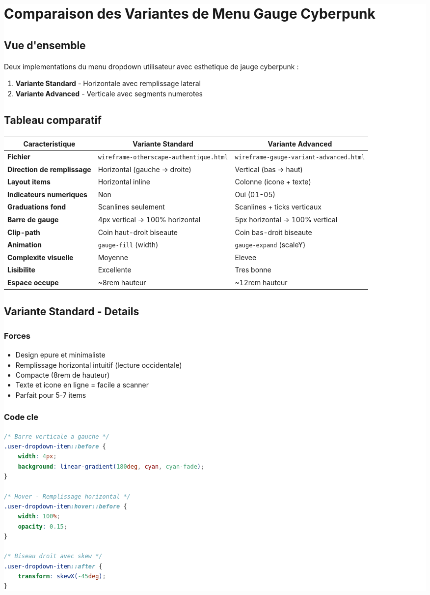 # Comparaison des Variantes de Menu Gauge Cyberpunk

## Vue d'ensemble

Deux implementations du menu dropdown utilisateur avec esthetique de jauge cyberpunk :

1. **Variante Standard** - Horizontale avec remplissage lateral
2. **Variante Advanced** - Verticale avec segments numerotes

## Tableau comparatif

| Caracteristique | Variante Standard | Variante Advanced |
|----------------|-------------------|-------------------|
| **Fichier** | `wireframe-otherscape-authentique.html` | `wireframe-gauge-variant-advanced.html` |
| **Direction de remplissage** | Horizontal (gauche → droite) | Vertical (bas → haut) |
| **Layout items** | Horizontal inline | Colonne (icone + texte) |
| **Indicateurs numeriques** | Non | Oui (01-05) |
| **Graduations fond** | Scanlines seulement | Scanlines + ticks verticaux |
| **Barre de gauge** | 4px vertical → 100% horizontal | 5px horizontal → 100% vertical |
| **Clip-path** | Coin haut-droit biseaute | Coin bas-droit biseaute |
| **Animation** | `gauge-fill` (width) | `gauge-expand` (scaleY) |
| **Complexite visuelle** | Moyenne | Elevee |
| **Lisibilite** | Excellente | Tres bonne |
| **Espace occupe** | ~8rem hauteur | ~12rem hauteur |

## Variante Standard - Details

### Forces
- Design epure et minimaliste
- Remplissage horizontal intuitif (lecture occidentale)
- Compacte (8rem de hauteur)
- Texte et icone en ligne = facile a scanner
- Parfait pour 5-7 items

### Code cle
```css
/* Barre verticale a gauche */
.user-dropdown-item::before {
    width: 4px;
    background: linear-gradient(180deg, cyan, cyan-fade);
}

/* Hover - Remplissage horizontal */
.user-dropdown-item:hover::before {
    width: 100%;
    opacity: 0.15;
}

/* Biseau droit avec skew */
.user-dropdown-item::after {
    transform: skewX(-45deg);
}
```
